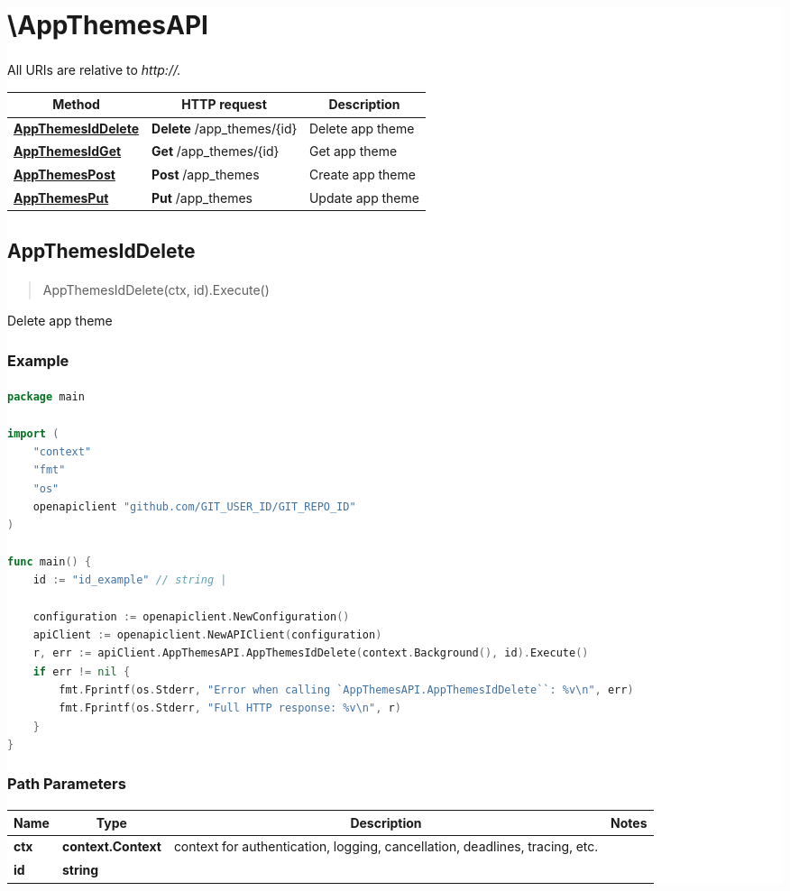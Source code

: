 # \AppThemesAPI

All URIs are relative to *http://.*

Method | HTTP request | Description
------------- | ------------- | -------------
[**AppThemesIdDelete**](AppThemesAPI.md#AppThemesIdDelete) | **Delete** /app_themes/{id} | Delete app theme
[**AppThemesIdGet**](AppThemesAPI.md#AppThemesIdGet) | **Get** /app_themes/{id} | Get app theme
[**AppThemesPost**](AppThemesAPI.md#AppThemesPost) | **Post** /app_themes | Create app theme
[**AppThemesPut**](AppThemesAPI.md#AppThemesPut) | **Put** /app_themes | Update app theme



## AppThemesIdDelete

> AppThemesIdDelete(ctx, id).Execute()

Delete app theme



### Example

```go
package main

import (
	"context"
	"fmt"
	"os"
	openapiclient "github.com/GIT_USER_ID/GIT_REPO_ID"
)

func main() {
	id := "id_example" // string | 

	configuration := openapiclient.NewConfiguration()
	apiClient := openapiclient.NewAPIClient(configuration)
	r, err := apiClient.AppThemesAPI.AppThemesIdDelete(context.Background(), id).Execute()
	if err != nil {
		fmt.Fprintf(os.Stderr, "Error when calling `AppThemesAPI.AppThemesIdDelete``: %v\n", err)
		fmt.Fprintf(os.Stderr, "Full HTTP response: %v\n", r)
	}
}
```

### Path Parameters


Name | Type | Description  | Notes
------------- | ------------- | ------------- | -------------
**ctx** | **context.Context** | context for authentication, logging, cancellation, deadlines, tracing, etc.
**id** | **string** |  | 
